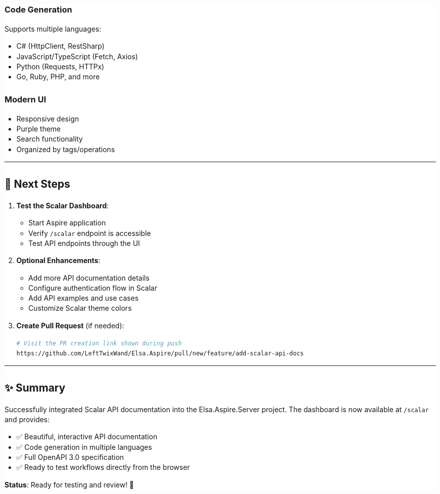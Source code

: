 ### Code Generation
Supports multiple languages:
- C# (HttpClient, RestSharp)
- JavaScript/TypeScript (Fetch, Axios)
- Python (Requests, HTTPx)
- Go, Ruby, PHP, and more

### Modern UI
- Responsive design
- Purple theme
- Search functionality
- Organized by tags/operations

---

## 🔄 Next Steps

1. **Test the Scalar Dashboard**:
   - Start Aspire application
   - Verify `/scalar` endpoint is accessible
   - Test API endpoints through the UI

2. **Optional Enhancements**:
   - Add more API documentation details
   - Configure authentication flow in Scalar
   - Add API examples and use cases
   - Customize Scalar theme colors

3. **Create Pull Request** (if needed):
   ```bash
   # Visit the PR creation link shown during push
   https://github.com/LeftTwixWand/Elsa.Aspire/pull/new/feature/add-scalar-api-docs
   ```

---

## ✨ Summary

Successfully integrated Scalar API documentation into the Elsa.Aspire.Server project. The dashboard is now available at `/scalar` and provides:

- ✅ Beautiful, interactive API documentation
- ✅ Code generation in multiple languages
- ✅ Full OpenAPI 3.0 specification
- ✅ Ready to test workflows directly from the browser

**Status**: Ready for testing and review! 🎉

